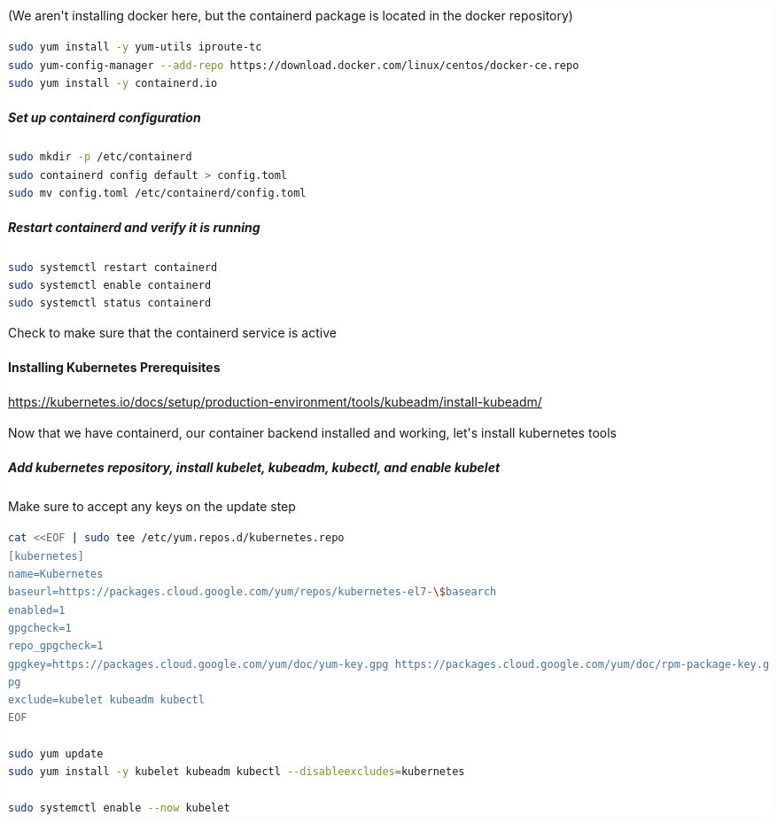 (We aren't installing docker here, but the containerd package is located in the docker repository)

```bash
sudo yum install -y yum-utils iproute-tc
sudo yum-config-manager --add-repo https://download.docker.com/linux/centos/docker-ce.repo
sudo yum install -y containerd.io
```

##### Set up containerd configuration

```bash
sudo mkdir -p /etc/containerd 
sudo containerd config default > config.toml
sudo mv config.toml /etc/containerd/config.toml
```

##### Restart containerd and verify it is running

```bash
sudo systemctl restart containerd
sudo systemctl enable containerd
sudo systemctl status containerd
```

Check to make sure that the containerd service is active

#### Installing Kubernetes Prerequisites

https://kubernetes.io/docs/setup/production-environment/tools/kubeadm/install-kubeadm/

Now that we have containerd, our container backend installed and working, let's install kubernetes tools

##### Add kubernetes repository, install kubelet, kubeadm, kubectl, and enable kubelet

Make sure to accept any keys on the update step

```bash
cat <<EOF | sudo tee /etc/yum.repos.d/kubernetes.repo
[kubernetes]
name=Kubernetes
baseurl=https://packages.cloud.google.com/yum/repos/kubernetes-el7-\$basearch
enabled=1
gpgcheck=1
repo_gpgcheck=1
gpgkey=https://packages.cloud.google.com/yum/doc/yum-key.gpg https://packages.cloud.google.com/yum/doc/rpm-package-key.gpg
exclude=kubelet kubeadm kubectl
EOF

sudo yum update
sudo yum install -y kubelet kubeadm kubectl --disableexcludes=kubernetes

sudo systemctl enable --now kubelet
```

